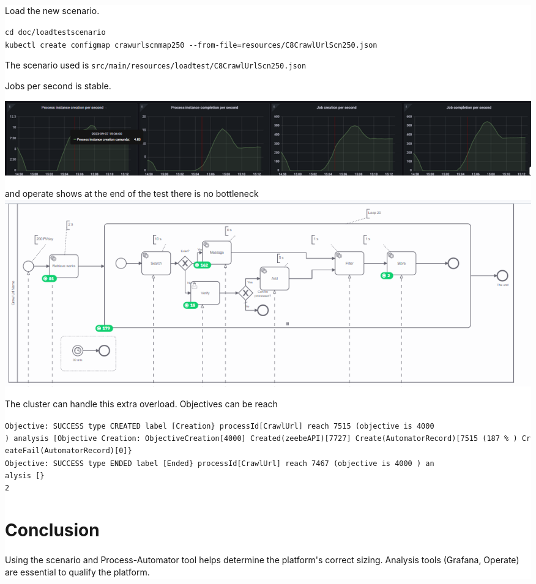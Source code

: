 Load the new scenario.
````
cd doc/loadtestscenario
kubectl create configmap crawurlscnmap250 --from-file=resources/C8CrawlUrlScn250.json 
````



The scenario used is `src/main/resources/loadtest/C8CrawlUrlScn250.json`

Jobs per second is stable.

![Jobs per second](test_4/test-4-JobsPerSeconds.png)

and operate shows at the end of the test there is no bottleneck
![Operate](test_4/test-4-Operate.png)

The cluster can handle this extra overload. Objectives can be reach

````log
Objective: SUCCESS type CREATED label [Creation} processId[CrawlUrl] reach 7515 (objective is 4000
) analysis [Objective Creation: ObjectiveCreation[4000] Created(zeebeAPI)[7727] Create(AutomatorRecord)[7515 (187 % ) CreateFail(AutomatorRecord)[0]}
Objective: SUCCESS type ENDED label [Ended} processId[CrawlUrl] reach 7467 (objective is 4000 ) an
alysis [}
2
````

# Conclusion

Using the scenario and Process-Automator tool helps determine the platform's correct sizing.
Analysis tools (Grafana, Operate) are essential to qualify the platform.